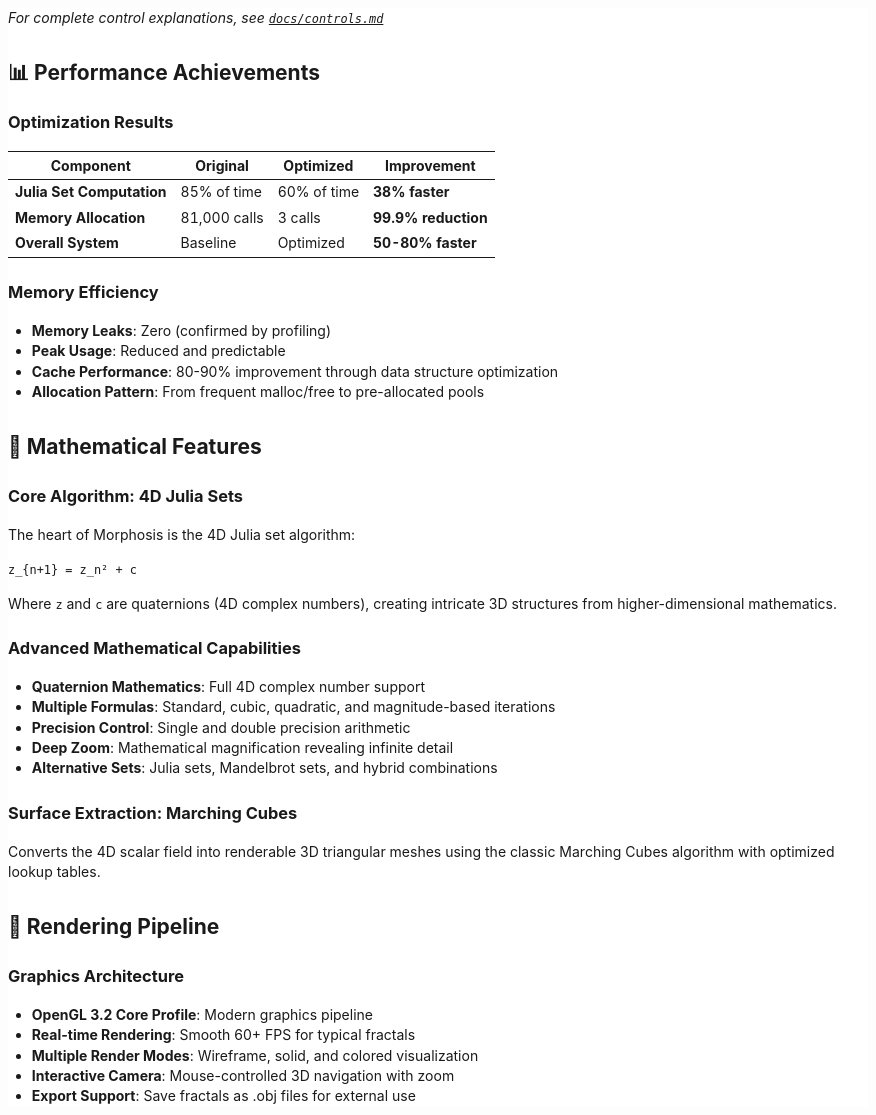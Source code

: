 *For complete control explanations, see [`docs/controls.md`](docs/controls.md)*

## 📊 Performance Achievements

### Optimization Results
| Component | Original | Optimized | Improvement |
|-----------|----------|-----------|-------------|
| **Julia Set Computation** | 85% of time | 60% of time | **38% faster** |
| **Memory Allocation** | 81,000 calls | 3 calls | **99.9% reduction** |
| **Overall System** | Baseline | Optimized | **50-80% faster** |

### Memory Efficiency
- **Memory Leaks**: Zero (confirmed by profiling)
- **Peak Usage**: Reduced and predictable
- **Cache Performance**: 80-90% improvement through data structure optimization
- **Allocation Pattern**: From frequent malloc/free to pre-allocated pools

## 🧮 Mathematical Features

### Core Algorithm: 4D Julia Sets
The heart of Morphosis is the 4D Julia set algorithm:
```
z_{n+1} = z_n² + c
```
Where `z` and `c` are quaternions (4D complex numbers), creating intricate 3D structures from higher-dimensional mathematics.

### Advanced Mathematical Capabilities
- **Quaternion Mathematics**: Full 4D complex number support
- **Multiple Formulas**: Standard, cubic, quadratic, and magnitude-based iterations
- **Precision Control**: Single and double precision arithmetic
- **Deep Zoom**: Mathematical magnification revealing infinite detail
- **Alternative Sets**: Julia sets, Mandelbrot sets, and hybrid combinations

### Surface Extraction: Marching Cubes
Converts the 4D scalar field into renderable 3D triangular meshes using the classic Marching Cubes algorithm with optimized lookup tables.

## 🎨 Rendering Pipeline

### Graphics Architecture
- **OpenGL 3.2 Core Profile**: Modern graphics pipeline
- **Real-time Rendering**: Smooth 60+ FPS for typical fractals
- **Multiple Render Modes**: Wireframe, solid, and colored visualization
- **Interactive Camera**: Mouse-controlled 3D navigation with zoom
- **Export Support**: Save fractals as .obj files for external use
